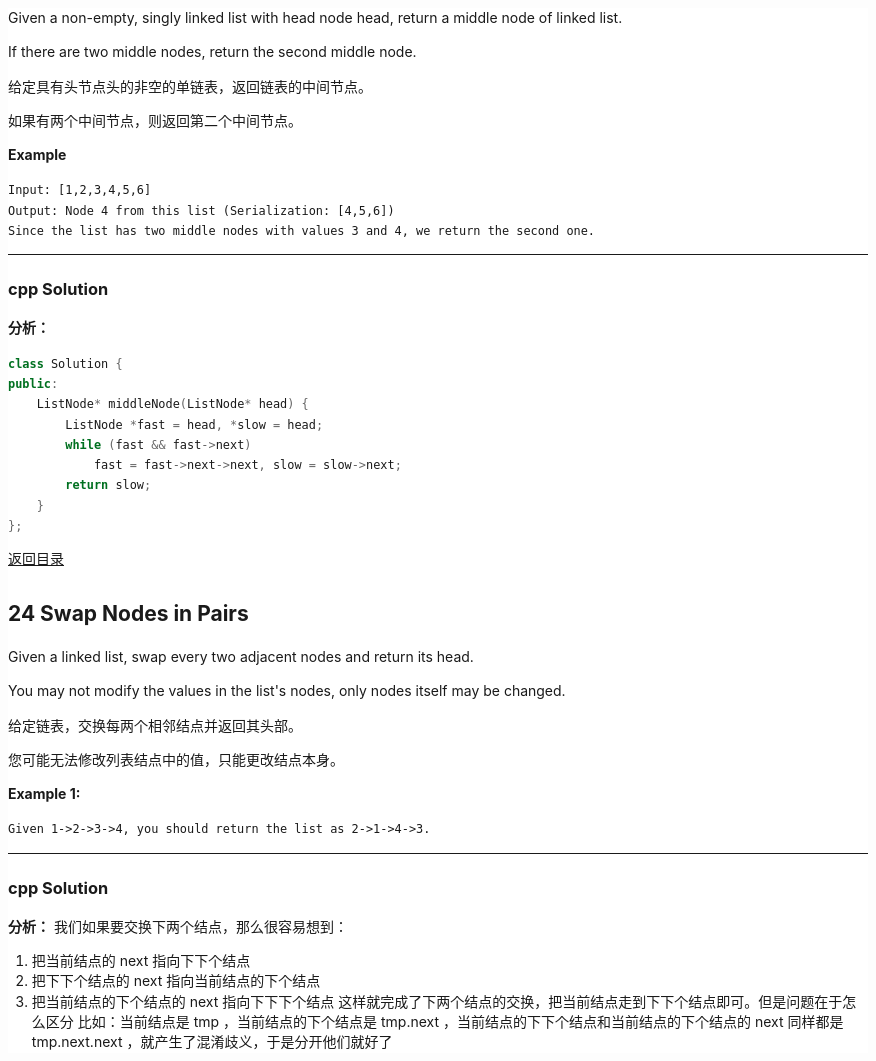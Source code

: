 Given a non-empty, singly linked list with head node head, return a middle node of linked list.

If there are two middle nodes, return the second middle node.

给定具有头节点头的非空的单链表，返回链表的中间节点。

如果有两个中间节点，则返回第二个中间节点。

**Example**

```
Input: [1,2,3,4,5,6]
Output: Node 4 from this list (Serialization: [4,5,6])
Since the list has two middle nodes with values 3 and 4, we return the second one.
```

---

### cpp Solution
**分析：**

```cpp
class Solution {
public:
    ListNode* middleNode(ListNode* head) {
        ListNode *fast = head, *slow = head;
        while (fast && fast->next)
            fast = fast->next->next, slow = slow->next;
        return slow;
    }
};
```

[返回目录](#00)

## 24   Swap Nodes in Pairs

Given a linked list, swap every two adjacent nodes and return its head.

You may not modify the values in the list's nodes, only nodes itself may be changed.


给定链表，交换每两个相邻结点并返回其头部。

您可能无法修改列表结点中的值，只能更改结点本身。

**Example 1:**

```
Given 1->2->3->4, you should return the list as 2->1->4->3.
```

---

### cpp Solution
**分析：** 我们如果要交换下两个结点，那么很容易想到：
1. 把当前结点的 next 指向下下个结点
2. 把下下个结点的 next 指向当前结点的下个结点
3. 把当前结点的下个结点的 next 指向下下下个结点
这样就完成了下两个结点的交换，把当前结点走到下下个结点即可。但是问题在于怎么区分 比如：当前结点是 tmp ，当前结点的下个结点是 tmp.next ，当前结点的下下个结点和当前结点的下个结点的 next 同样都是 tmp.next.next ，就产生了混淆歧义，于是分开他们就好了
